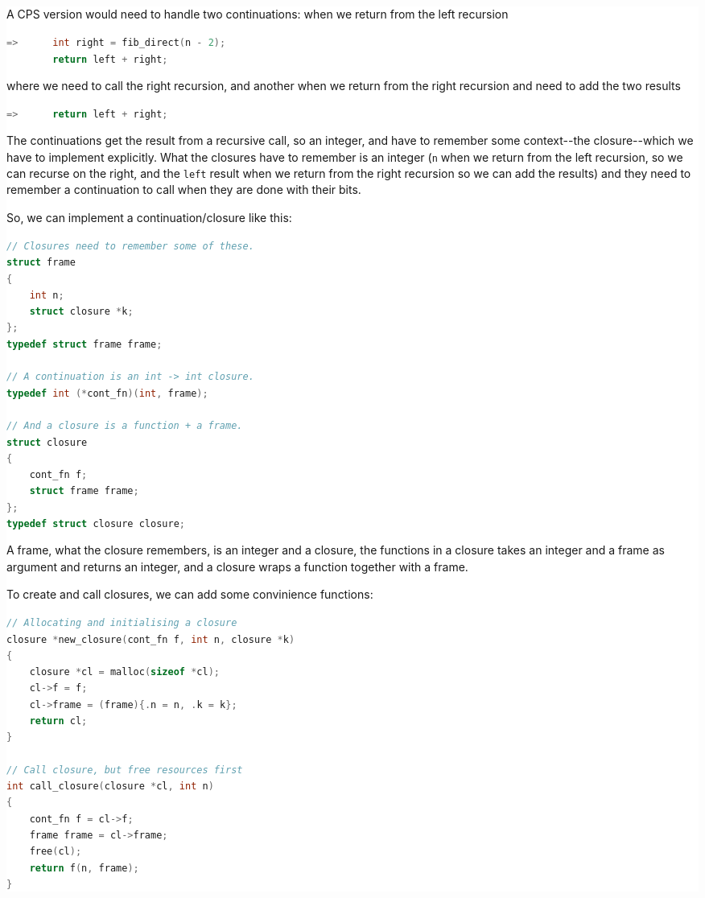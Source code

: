 A CPS version would need to handle two continuations: when we return from the left recursion

```C
=>      int right = fib_direct(n - 2);
        return left + right;
```

where we need to call the right recursion, and another when we return from the right recursion and need to add the two results

```C
=>      return left + right;
```

The continuations get the result from a recursive call, so an integer, and have to remember some context--the closure--which we have to implement explicitly. What the closures have to remember is an integer (`n` when we return from the left recursion, so we can recurse on the right, and the `left` result when we return from the right recursion so we can add the results) and they need to remember a continuation to call when they are done with their bits.

So, we can implement a continuation/closure like this:

```C
// Closures need to remember some of these.
struct frame
{
    int n;
    struct closure *k;
};
typedef struct frame frame;

// A continuation is an int -> int closure.
typedef int (*cont_fn)(int, frame);

// And a closure is a function + a frame.
struct closure
{
    cont_fn f;
    struct frame frame;
};
typedef struct closure closure;
```

A frame, what the closure remembers, is an integer and a closure, the functions in a closure takes an integer and a frame as argument and returns an integer, and a closure wraps a function together with a frame.

To create and call closures, we can add some convinience functions:

```C
// Allocating and initialising a closure
closure *new_closure(cont_fn f, int n, closure *k)
{
    closure *cl = malloc(sizeof *cl);
    cl->f = f;
    cl->frame = (frame){.n = n, .k = k};
    return cl;
}

// Call closure, but free resources first
int call_closure(closure *cl, int n)
{
    cont_fn f = cl->f;
    frame frame = cl->frame;
    free(cl);
    return f(n, frame);
}
```

